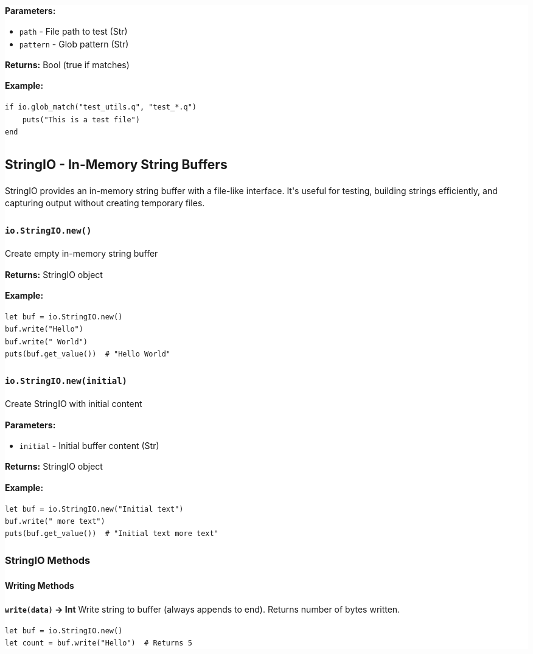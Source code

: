 **Parameters:**
- `path` - File path to test (Str)
- `pattern` - Glob pattern (Str)

**Returns:** Bool (true if matches)

**Example:**
```quest
if io.glob_match("test_utils.q", "test_*.q")
    puts("This is a test file")
end
```

## StringIO - In-Memory String Buffers

StringIO provides an in-memory string buffer with a file-like interface. It's useful for testing, building strings efficiently, and capturing output without creating temporary files.

### `io.StringIO.new()`
Create empty in-memory string buffer

**Returns:** StringIO object

**Example:**
```quest
let buf = io.StringIO.new()
buf.write("Hello")
buf.write(" World")
puts(buf.get_value())  # "Hello World"
```

### `io.StringIO.new(initial)`
Create StringIO with initial content

**Parameters:**
- `initial` - Initial buffer content (Str)

**Returns:** StringIO object

**Example:**
```quest
let buf = io.StringIO.new("Initial text")
buf.write(" more text")
puts(buf.get_value())  # "Initial text more text"
```

### StringIO Methods

#### Writing Methods

**`write(data)` → Int**
Write string to buffer (always appends to end). Returns number of bytes written.

```quest
let buf = io.StringIO.new()
let count = buf.write("Hello")  # Returns 5
```
